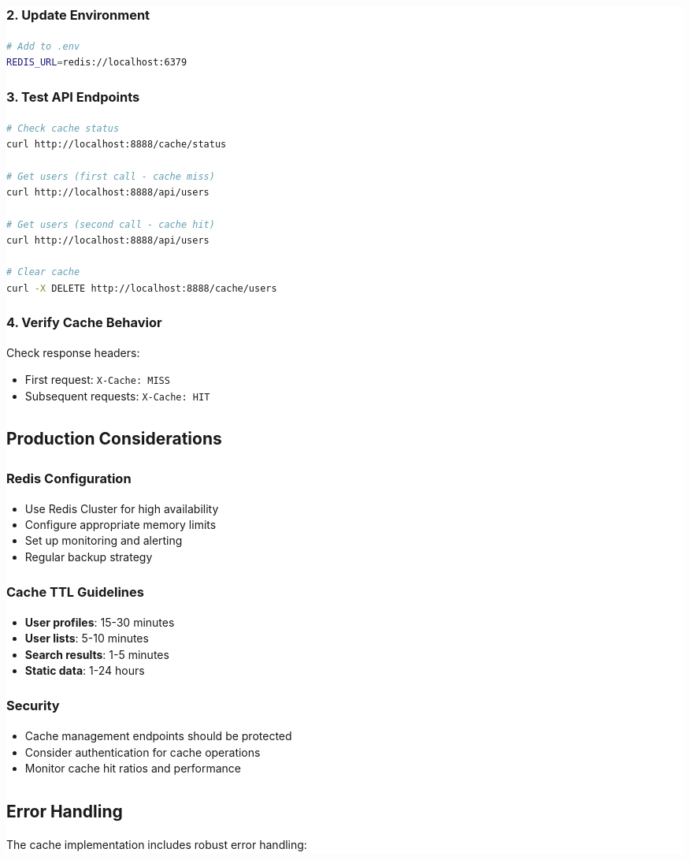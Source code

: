 ### 2. Update Environment
```bash
# Add to .env
REDIS_URL=redis://localhost:6379
```

### 3. Test API Endpoints

```bash
# Check cache status
curl http://localhost:8888/cache/status

# Get users (first call - cache miss)
curl http://localhost:8888/api/users

# Get users (second call - cache hit)
curl http://localhost:8888/api/users

# Clear cache
curl -X DELETE http://localhost:8888/cache/users
```

### 4. Verify Cache Behavior

Check response headers:
- First request: `X-Cache: MISS`
- Subsequent requests: `X-Cache: HIT`

## Production Considerations

### Redis Configuration
- Use Redis Cluster for high availability
- Configure appropriate memory limits
- Set up monitoring and alerting
- Regular backup strategy

### Cache TTL Guidelines
- **User profiles**: 15-30 minutes
- **User lists**: 5-10 minutes
- **Search results**: 1-5 minutes
- **Static data**: 1-24 hours

### Security
- Cache management endpoints should be protected
- Consider authentication for cache operations
- Monitor cache hit ratios and performance

## Error Handling

The cache implementation includes robust error handling:
